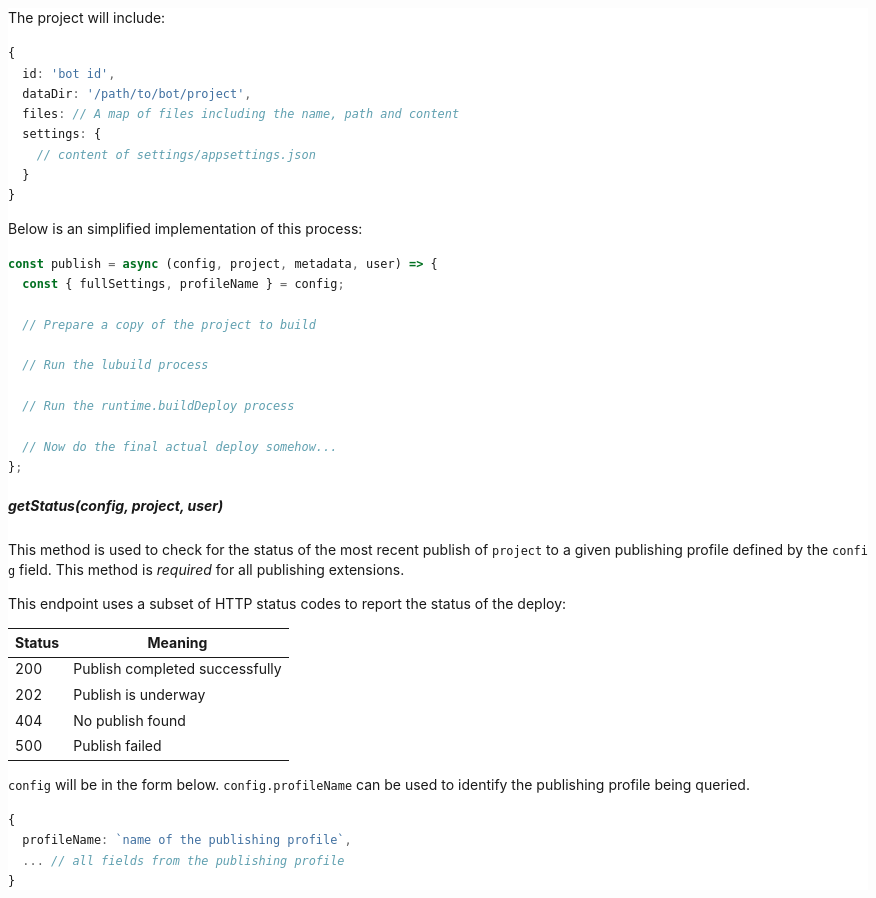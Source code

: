 The project will include:

```ts
{
  id: 'bot id',
  dataDir: '/path/to/bot/project',
  files: // A map of files including the name, path and content
  settings: {
    // content of settings/appsettings.json
  }
}
```

Below is an simplified implementation of this process:

```ts
const publish = async (config, project, metadata, user) => {
  const { fullSettings, profileName } = config;

  // Prepare a copy of the project to build

  // Run the lubuild process

  // Run the runtime.buildDeploy process

  // Now do the final actual deploy somehow...
};
```

##### getStatus(config, project, user)

This method is used to check for the status of the most recent publish of `project` to a given publishing profile defined by the `config` field. This method is _required_ for all publishing extensions.

This endpoint uses a subset of HTTP status codes to report the status of the deploy:

| Status | Meaning                        |
| ------ | ------------------------------ |
| 200    | Publish completed successfully |
| 202    | Publish is underway            |
| 404    | No publish found               |
| 500    | Publish failed                 |

`config` will be in the form below. `config.profileName` can be used to identify the publishing profile being queried.

```ts
{
  profileName: `name of the publishing profile`,
  ... // all fields from the publishing profile
}
```
